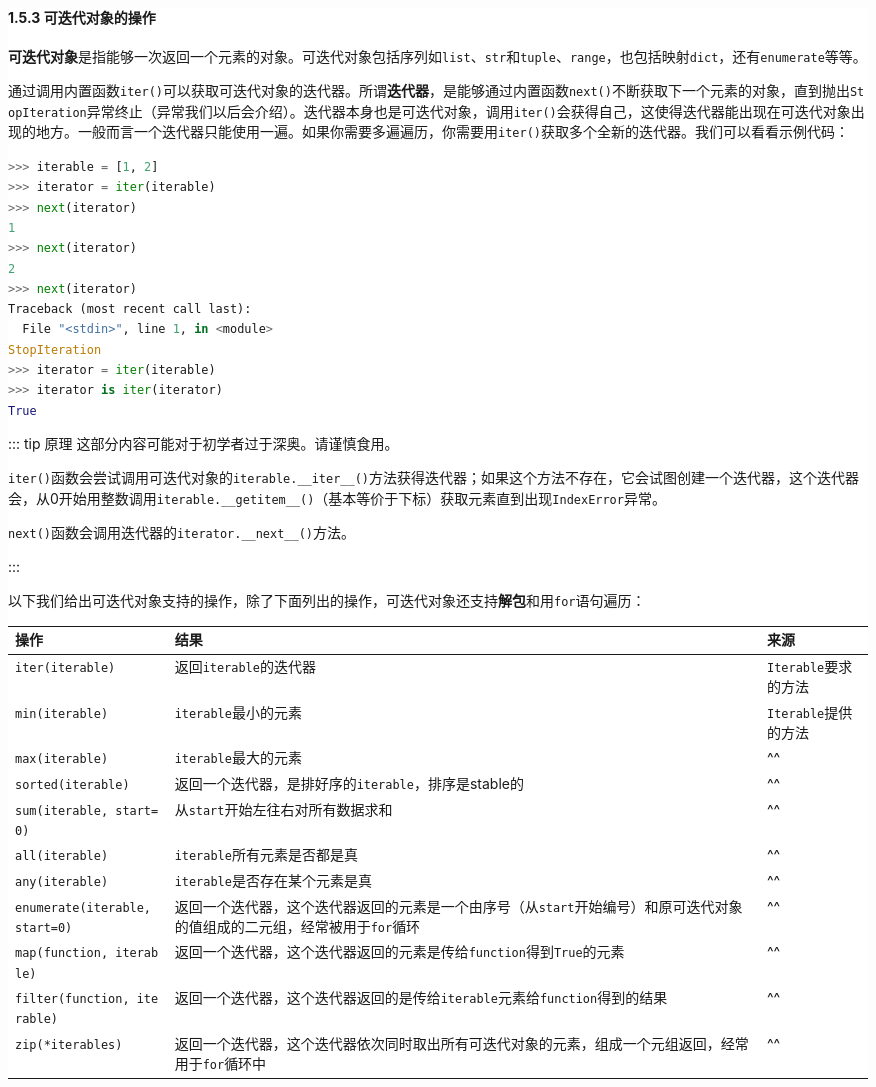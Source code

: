 #### 1.5.3 可迭代对象的操作

**可迭代对象**是指能够一次返回一个元素的对象。可迭代对象包括序列如`list`、`str`和`tuple`、`range`，也包括映射`dict`，还有`enumerate`等等。

通过调用内置函数`iter()`可以获取可迭代对象的迭代器。所谓**迭代器**，是能够通过内置函数`next()`不断获取下一个元素的对象，直到抛出`StopIteration`异常终止（异常我们以后会介绍）。迭代器本身也是可迭代对象，调用`iter()`会获得自己，这使得迭代器能出现在可迭代对象出现的地方。一般而言一个迭代器只能使用一遍。如果你需要多遍遍历，你需要用`iter()`获取多个全新的迭代器。我们可以看看示例代码：

```python
>>> iterable = [1, 2]
>>> iterator = iter(iterable)
>>> next(iterator)
1
>>> next(iterator)
2
>>> next(iterator)
Traceback (most recent call last):
  File "<stdin>", line 1, in <module>
StopIteration
>>> iterator = iter(iterable)
>>> iterator is iter(iterator)
True
```

::: tip 原理
这部分内容可能对于初学者过于深奥。请谨慎食用。

`iter()`函数会尝试调用可迭代对象的`iterable.__iter__()`方法获得迭代器；如果这个方法不存在，它会试图创建一个迭代器，这个迭代器会，从0开始用整数调用`iterable.__getitem__()`（基本等价于下标）获取元素直到出现`IndexError`异常。

`next()`函数会调用迭代器的`iterator.__next__()`方法。

:::

以下我们给出可迭代对象支持的操作，除了下面列出的操作，可迭代对象还支持**解包**和用`for`语句遍历：

|操作|结果|来源|
|:-|:-|:-|
|`iter(iterable)`|返回`iterable`的迭代器|`Iterable`要求的方法|
|`min(iterable)`|`iterable`最小的元素|`Iterable`提供的方法|
|`max(iterable)`|`iterable`最大的元素|^^|
|`sorted(iterable)`|返回一个迭代器，是排好序的`iterable`，排序是stable的|^^|
|`sum(iterable, start=0)`|从`start`开始左往右对所有数据求和|^^|
|`all(iterable)`|`iterable`所有元素是否都是真|^^|
|`any(iterable)`|`iterable`是否存在某个元素是真|^^|
|`enumerate(iterable, start=0)`|返回一个迭代器，这个迭代器返回的元素是一个由序号（从`start`开始编号）和原可迭代对象的值组成的二元组，经常被用于`for`循环|^^|
|`map(function, iterable)`|返回一个迭代器，这个迭代器返回的元素是传给`function`得到`True`的元素|^^|
|`filter(function, iterable)`|返回一个迭代器，这个迭代器返回的是传给`iterable`元素给`function`得到的结果|^^|
|`zip(*iterables)`|返回一个迭代器，这个迭代器依次同时取出所有可迭代对象的元素，组成一个元组返回，经常用于`for`循环中|^^|
